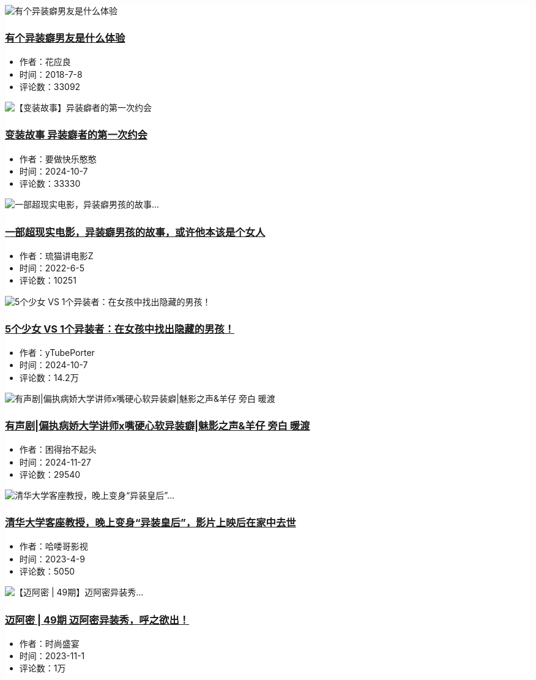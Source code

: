 ![有个异装癖男友是什么体验](//i2.hdslb.com/bfs/archive/8facbd6f99467601d3d0effbca090a7e3ab6ca35.jpg@672w_378h_1c_!web-search-common-cover)
### [有个异装癖男友是什么体验](//www.bilibili.com/video/BV1fs411p7Ud/)
- 作者：花应良
- 时间：2018-7-8
- 评论数：33092

![【变装故事】异装癖者的第一次约会](//i2.hdslb.com/bfs/archive/af5ea97ac4af0725700d4649b8515b5f03c27995.jpg@672w_378h_1c_!web-search-common-cover)
### [变装故事 异装癖者的第一次约会](//www.bilibili.com/video/BV1NB1yYREEb/)
- 作者：要做快乐憨憨
- 时间：2024-10-7
- 评论数：33330

![一部超现实电影，异装癖男孩的故事...](//i1.hdslb.com/bfs/archive/9d69f5ce4868aa421391715c75ea0b02a989602d.jpg@672w_378h_1c_!web-search-common-cover)
### [一部超现实电影，异装癖男孩的故事，或许他本该是个女人](//www.bilibili.com/video/BV1gU4y117qh/)
- 作者：琉猫讲电影Z
- 时间：2022-6-5
- 评论数：10251

![5个少女 VS 1个异装者：在女孩中找出隐藏的男孩！](//i0.hdslb.com/bfs/archive/27c49748d14c433429b529c8989cee7d5246f9cd.jpg@672w_378h_1c_!web-search-common-cover)
### [5个少女 VS 1个异装者：在女孩中找出隐藏的男孩！](//www.bilibili.com/video/BV1Dh1yY8Et1/)
- 作者：yTubePorter
- 时间：2024-10-7
- 评论数：14.2万

![有声剧|偏执病娇大学讲师x嘴硬心软异装癖|魅影之声&羊仔 旁白 暖渡](//i2.hdslb.com/bfs/archive/a7d6f73d166b851865955058b6632fbf4e9a9903.jpg@672w_378h_1c_!web-search-common-cover)
### [有声剧|偏执病娇大学讲师x嘴硬心软异装癖|魅影之声&羊仔 旁白 暖渡](//www.bilibili.com/video/BV1FtBRYoEor/)
- 作者：困得抬不起头
- 时间：2024-11-27
- 评论数：29540

![清华大学客座教授，晚上变身“异装皇后”...](//i0.hdslb.com/bfs/archive/3e0e2f41c9e62746232dc5d2bd81e46051c7f730.jpg@672w_378h_1c_!web-search-common-cover)
### [清华大学客座教授，晚上变身“异装皇后”，影片上映后在家中去世](//www.bilibili.com/video/BV1Ca4y1T7hS/)
- 作者：哈喽哥影视
- 时间：2023-4-9
- 评论数：5050

![【迈阿密 | 49期】迈阿密异装秀...](//i1.hdslb.com/bfs/archive/550146867dd9fb67cff71532e698b46d886626d6.jpg@672w_378h_1c_!web-search-common-cover)
### [迈阿密 | 49期 迈阿密异装秀，呼之欲出！](//www.bilibili.com/video/BV1qG411X7mD/)
- 作者：时尚盛宴
- 时间：2023-11-1
- 评论数：1万
